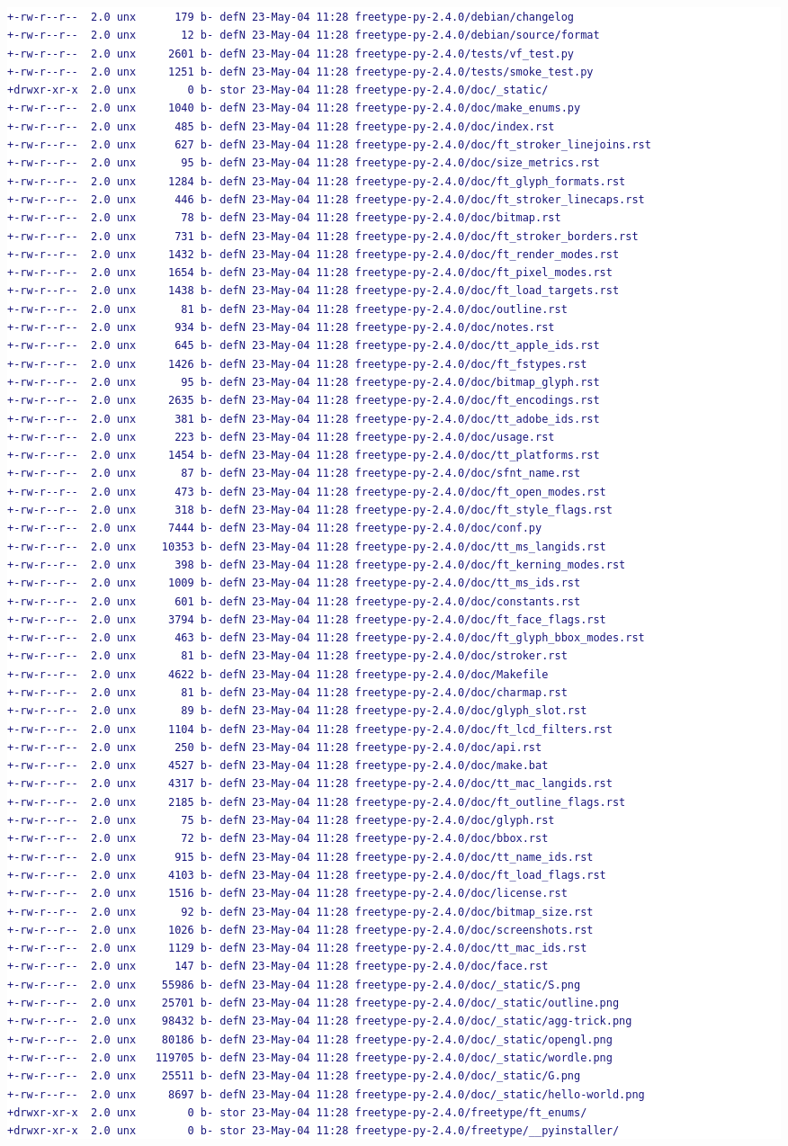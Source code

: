 ```diff
+-rw-r--r--  2.0 unx      179 b- defN 23-May-04 11:28 freetype-py-2.4.0/debian/changelog
+-rw-r--r--  2.0 unx       12 b- defN 23-May-04 11:28 freetype-py-2.4.0/debian/source/format
+-rw-r--r--  2.0 unx     2601 b- defN 23-May-04 11:28 freetype-py-2.4.0/tests/vf_test.py
+-rw-r--r--  2.0 unx     1251 b- defN 23-May-04 11:28 freetype-py-2.4.0/tests/smoke_test.py
+drwxr-xr-x  2.0 unx        0 b- stor 23-May-04 11:28 freetype-py-2.4.0/doc/_static/
+-rw-r--r--  2.0 unx     1040 b- defN 23-May-04 11:28 freetype-py-2.4.0/doc/make_enums.py
+-rw-r--r--  2.0 unx      485 b- defN 23-May-04 11:28 freetype-py-2.4.0/doc/index.rst
+-rw-r--r--  2.0 unx      627 b- defN 23-May-04 11:28 freetype-py-2.4.0/doc/ft_stroker_linejoins.rst
+-rw-r--r--  2.0 unx       95 b- defN 23-May-04 11:28 freetype-py-2.4.0/doc/size_metrics.rst
+-rw-r--r--  2.0 unx     1284 b- defN 23-May-04 11:28 freetype-py-2.4.0/doc/ft_glyph_formats.rst
+-rw-r--r--  2.0 unx      446 b- defN 23-May-04 11:28 freetype-py-2.4.0/doc/ft_stroker_linecaps.rst
+-rw-r--r--  2.0 unx       78 b- defN 23-May-04 11:28 freetype-py-2.4.0/doc/bitmap.rst
+-rw-r--r--  2.0 unx      731 b- defN 23-May-04 11:28 freetype-py-2.4.0/doc/ft_stroker_borders.rst
+-rw-r--r--  2.0 unx     1432 b- defN 23-May-04 11:28 freetype-py-2.4.0/doc/ft_render_modes.rst
+-rw-r--r--  2.0 unx     1654 b- defN 23-May-04 11:28 freetype-py-2.4.0/doc/ft_pixel_modes.rst
+-rw-r--r--  2.0 unx     1438 b- defN 23-May-04 11:28 freetype-py-2.4.0/doc/ft_load_targets.rst
+-rw-r--r--  2.0 unx       81 b- defN 23-May-04 11:28 freetype-py-2.4.0/doc/outline.rst
+-rw-r--r--  2.0 unx      934 b- defN 23-May-04 11:28 freetype-py-2.4.0/doc/notes.rst
+-rw-r--r--  2.0 unx      645 b- defN 23-May-04 11:28 freetype-py-2.4.0/doc/tt_apple_ids.rst
+-rw-r--r--  2.0 unx     1426 b- defN 23-May-04 11:28 freetype-py-2.4.0/doc/ft_fstypes.rst
+-rw-r--r--  2.0 unx       95 b- defN 23-May-04 11:28 freetype-py-2.4.0/doc/bitmap_glyph.rst
+-rw-r--r--  2.0 unx     2635 b- defN 23-May-04 11:28 freetype-py-2.4.0/doc/ft_encodings.rst
+-rw-r--r--  2.0 unx      381 b- defN 23-May-04 11:28 freetype-py-2.4.0/doc/tt_adobe_ids.rst
+-rw-r--r--  2.0 unx      223 b- defN 23-May-04 11:28 freetype-py-2.4.0/doc/usage.rst
+-rw-r--r--  2.0 unx     1454 b- defN 23-May-04 11:28 freetype-py-2.4.0/doc/tt_platforms.rst
+-rw-r--r--  2.0 unx       87 b- defN 23-May-04 11:28 freetype-py-2.4.0/doc/sfnt_name.rst
+-rw-r--r--  2.0 unx      473 b- defN 23-May-04 11:28 freetype-py-2.4.0/doc/ft_open_modes.rst
+-rw-r--r--  2.0 unx      318 b- defN 23-May-04 11:28 freetype-py-2.4.0/doc/ft_style_flags.rst
+-rw-r--r--  2.0 unx     7444 b- defN 23-May-04 11:28 freetype-py-2.4.0/doc/conf.py
+-rw-r--r--  2.0 unx    10353 b- defN 23-May-04 11:28 freetype-py-2.4.0/doc/tt_ms_langids.rst
+-rw-r--r--  2.0 unx      398 b- defN 23-May-04 11:28 freetype-py-2.4.0/doc/ft_kerning_modes.rst
+-rw-r--r--  2.0 unx     1009 b- defN 23-May-04 11:28 freetype-py-2.4.0/doc/tt_ms_ids.rst
+-rw-r--r--  2.0 unx      601 b- defN 23-May-04 11:28 freetype-py-2.4.0/doc/constants.rst
+-rw-r--r--  2.0 unx     3794 b- defN 23-May-04 11:28 freetype-py-2.4.0/doc/ft_face_flags.rst
+-rw-r--r--  2.0 unx      463 b- defN 23-May-04 11:28 freetype-py-2.4.0/doc/ft_glyph_bbox_modes.rst
+-rw-r--r--  2.0 unx       81 b- defN 23-May-04 11:28 freetype-py-2.4.0/doc/stroker.rst
+-rw-r--r--  2.0 unx     4622 b- defN 23-May-04 11:28 freetype-py-2.4.0/doc/Makefile
+-rw-r--r--  2.0 unx       81 b- defN 23-May-04 11:28 freetype-py-2.4.0/doc/charmap.rst
+-rw-r--r--  2.0 unx       89 b- defN 23-May-04 11:28 freetype-py-2.4.0/doc/glyph_slot.rst
+-rw-r--r--  2.0 unx     1104 b- defN 23-May-04 11:28 freetype-py-2.4.0/doc/ft_lcd_filters.rst
+-rw-r--r--  2.0 unx      250 b- defN 23-May-04 11:28 freetype-py-2.4.0/doc/api.rst
+-rw-r--r--  2.0 unx     4527 b- defN 23-May-04 11:28 freetype-py-2.4.0/doc/make.bat
+-rw-r--r--  2.0 unx     4317 b- defN 23-May-04 11:28 freetype-py-2.4.0/doc/tt_mac_langids.rst
+-rw-r--r--  2.0 unx     2185 b- defN 23-May-04 11:28 freetype-py-2.4.0/doc/ft_outline_flags.rst
+-rw-r--r--  2.0 unx       75 b- defN 23-May-04 11:28 freetype-py-2.4.0/doc/glyph.rst
+-rw-r--r--  2.0 unx       72 b- defN 23-May-04 11:28 freetype-py-2.4.0/doc/bbox.rst
+-rw-r--r--  2.0 unx      915 b- defN 23-May-04 11:28 freetype-py-2.4.0/doc/tt_name_ids.rst
+-rw-r--r--  2.0 unx     4103 b- defN 23-May-04 11:28 freetype-py-2.4.0/doc/ft_load_flags.rst
+-rw-r--r--  2.0 unx     1516 b- defN 23-May-04 11:28 freetype-py-2.4.0/doc/license.rst
+-rw-r--r--  2.0 unx       92 b- defN 23-May-04 11:28 freetype-py-2.4.0/doc/bitmap_size.rst
+-rw-r--r--  2.0 unx     1026 b- defN 23-May-04 11:28 freetype-py-2.4.0/doc/screenshots.rst
+-rw-r--r--  2.0 unx     1129 b- defN 23-May-04 11:28 freetype-py-2.4.0/doc/tt_mac_ids.rst
+-rw-r--r--  2.0 unx      147 b- defN 23-May-04 11:28 freetype-py-2.4.0/doc/face.rst
+-rw-r--r--  2.0 unx    55986 b- defN 23-May-04 11:28 freetype-py-2.4.0/doc/_static/S.png
+-rw-r--r--  2.0 unx    25701 b- defN 23-May-04 11:28 freetype-py-2.4.0/doc/_static/outline.png
+-rw-r--r--  2.0 unx    98432 b- defN 23-May-04 11:28 freetype-py-2.4.0/doc/_static/agg-trick.png
+-rw-r--r--  2.0 unx    80186 b- defN 23-May-04 11:28 freetype-py-2.4.0/doc/_static/opengl.png
+-rw-r--r--  2.0 unx   119705 b- defN 23-May-04 11:28 freetype-py-2.4.0/doc/_static/wordle.png
+-rw-r--r--  2.0 unx    25511 b- defN 23-May-04 11:28 freetype-py-2.4.0/doc/_static/G.png
+-rw-r--r--  2.0 unx     8697 b- defN 23-May-04 11:28 freetype-py-2.4.0/doc/_static/hello-world.png
+drwxr-xr-x  2.0 unx        0 b- stor 23-May-04 11:28 freetype-py-2.4.0/freetype/ft_enums/
+drwxr-xr-x  2.0 unx        0 b- stor 23-May-04 11:28 freetype-py-2.4.0/freetype/__pyinstaller/
```
